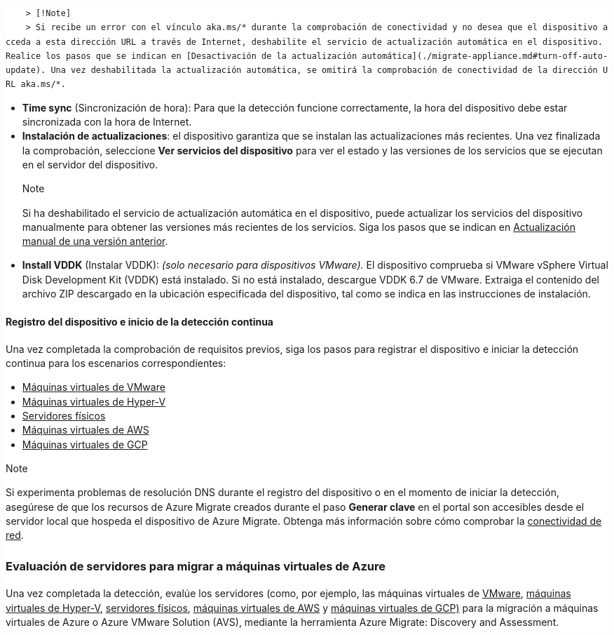         > [!Note]
        > Si recibe un error con el vínculo aka.ms/* durante la comprobación de conectividad y no desea que el dispositivo acceda a esta dirección URL a través de Internet, deshabilite el servicio de actualización automática en el dispositivo. Realice los pasos que se indican en [Desactivación de la actualización automática](./migrate-appliance.md#turn-off-auto-update). Una vez deshabilitada la actualización automática, se omitirá la comprobación de conectividad de la dirección URL aka.ms/*.

   - **Time sync** (Sincronización de hora): Para que la detección funcione correctamente, la hora del dispositivo debe estar sincronizada con la hora de Internet.
   - **Instalación de actualizaciones**: el dispositivo garantiza que se instalan las actualizaciones más recientes. Una vez finalizada la comprobación, seleccione **Ver servicios del dispositivo** para ver el estado y las versiones de los servicios que se ejecutan en el servidor del dispositivo.
        > [!Note]
        > Si ha deshabilitado el servicio de actualización automática en el dispositivo, puede actualizar los servicios del dispositivo manualmente para obtener las versiones más recientes de los servicios. Siga los pasos que se indican en [Actualización manual de una versión anterior](./migrate-appliance.md#manually-update-an-older-version).
   - **Install VDDK** (Instalar VDDK): _(solo necesario para dispositivos VMware)._ El dispositivo comprueba si VMware vSphere Virtual Disk Development Kit (VDDK) está instalado. Si no está instalado, descargue VDDK 6.7 de VMware. Extraiga el contenido del archivo ZIP descargado en la ubicación especificada del dispositivo, tal como se indica en las instrucciones de instalación.

#### <a name="register-the-appliance-and-start-continuous-discovery"></a>Registro del dispositivo e inicio de la detección continua

Una vez completada la comprobación de requisitos previos, siga los pasos para registrar el dispositivo e iniciar la detección continua para los escenarios correspondientes:
- [Máquinas virtuales de VMware](./tutorial-discover-vmware.md#register-the-appliance-with-azure-migrate)
- [Máquinas virtuales de Hyper-V](./tutorial-discover-hyper-v.md#register-the-appliance-with-azure-migrate)
- [Servidores físicos](./tutorial-discover-physical.md#register-the-appliance-with-azure-migrate)
- [Máquinas virtuales de AWS](./tutorial-discover-aws.md#register-the-appliance-with-azure-migrate)
- [Máquinas virtuales de GCP](./tutorial-discover-gcp.md#register-the-appliance-with-azure-migrate)

>[!Note]
> Si experimenta problemas de resolución DNS durante el registro del dispositivo o en el momento de iniciar la detección, asegúrese de que los recursos de Azure Migrate creados durante el paso **Generar clave** en el portal son accesibles desde el servidor local que hospeda el dispositivo de Azure Migrate. Obtenga más información sobre cómo comprobar la [conectividad de red](./troubleshoot-network-connectivity.md).

### <a name="assess-your-servers-for-migration-to-azure"></a>Evaluación de servidores para migrar a máquinas virtuales de Azure
Una vez completada la detección, evalúe los servidores (como, por ejemplo, las máquinas virtuales de [VMware](./tutorial-assess-vmware-azure-vm.md), [máquinas virtuales de Hyper-V](./tutorial-assess-hyper-v.md), [servidores físicos](./tutorial-assess-vmware-azure-vm.md), [máquinas virtuales de AWS](./tutorial-assess-aws.md) y [máquinas virtuales de GCP)](./tutorial-assess-gcp.md) para la migración a máquinas virtuales de Azure o Azure VMware Solution (AVS), mediante la herramienta Azure Migrate: Discovery and Assessment.
